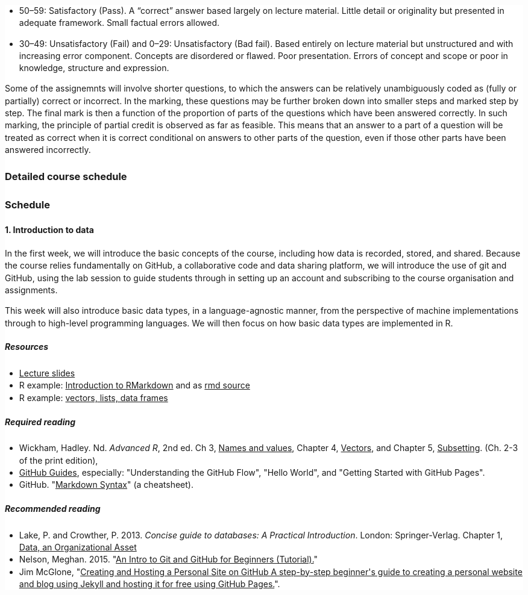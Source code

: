 - 50–59: Satisfactory (Pass). A “correct” answer based largely on lecture material. Little detail or originality but presented in adequate framework. Small factual errors allowed.

- 30–49: Unsatisfactory (Fail) and 0–29: Unsatisfactory (Bad fail). Based entirely on lecture material but unstructured and with increasing error component. Concepts are disordered or flawed. Poor presentation. Errors of concept and scope or poor in knowledge, structure and expression.

Some of the assignemnts will involve shorter questions, to which the answers can be relatively unambiguously coded as (fully or partially) correct or incorrect. In the marking, these questions may be further broken down into smaller steps and marked step by step. The final mark is then a function of the proportion of parts of the questions which have been answered correctly. In such marking, the principle of partial credit is observed as far as feasible. This means that an answer to a part of a question will be treated as correct when it is correct conditional on answers to other parts of the question, even if those other parts have been answered incorrectly.

### Detailed course schedule

### Schedule

#### 1. Introduction to data

In the first week, we will introduce the basic concepts of the course, including how data is recorded, stored, and shared. Because the course relies fundamentally on GitHub, a collaborative code and data sharing platform, we will introduce the use of git and GitHub, using the lab session to guide students through in setting up an account and subscribing to the course organisation and assignments.

This week will also introduce basic data types, in a language-agnostic manner, from the perspective of machine implementations through to high-level programming languages. We will then focus on how basic data types are implemented in R.

##### Resources
- [Lecture slides](week01/MY472-week01-intro.pdf)
- R example: [Introduction to RMarkdown](week01/01-RMarkdown.html) and as [rmd source](https://github.com/lse-my472/lse-my472.github.io/blob/master/week01/01-RMarkdown.rmd)
- R example: [vectors, lists, data frames](https://github.com/lse-my472/lse-my472.github.io/blob/master/week01/02-intro-to-R.md)

##### Required reading
* Wickham, Hadley.  Nd.  _Advanced R_, 2nd ed.  Ch 3, [Names and values](https://adv-r.hadley.nz/names-values.html), Chapter 4, [Vectors](https://adv-r.hadley.nz/vectors-chap.html), and Chapter 5, [Subsetting](https://adv-r.hadley.nz/subsetting.html). (Ch. 2-3 of the print edition),
* [GitHub Guides](https://guides.github.com), especially: "Understanding the GitHub Flow", "Hello World", and "Getting Started with GitHub Pages".
* GitHub.  "[Markdown Syntax](https://guides.github.com/pdfs/markdown-cheatsheet-online.pdf)" (a cheatsheet).

##### Recommended reading
* Lake, P. and Crowther, P. 2013. _Concise guide to databases: A Practical Introduction_.  London: Springer-Verlag.  Chapter 1, [Data, an Organizational Asset](https://books.google.co.uk/books?id=SuK2BAAAQBAJ&pg=PA301&lpg=PA301&dq=Concise+Guide+to+Databases+pdf&source=bl&ots=pEJj8miMrf&sig=3nrRgpk3kF7fXzcWUWpJ_uzpfl0&hl=en&sa=X&ved=0ahUKEwiAkM3JrbHWAhXE7xQKHWseCZAQ6AEISzAH#v=onepage&q=Concise%20Guide%20to%20Databases%20pdf&f=false)
* Nelson, Meghan.  2015.  "[An Intro to Git and GitHub for Beginners (Tutorial).](http://product.hubspot.com/blog/git-and-github-tutorial-for-beginners)"
* Jim McGlone, "[Creating and Hosting a Personal Site on GitHub
A step-by-step beginner's guide to creating a personal website and blog using Jekyll and hosting it for free using GitHub Pages.](http://jmcglone.com/guides/github-pages/)".
